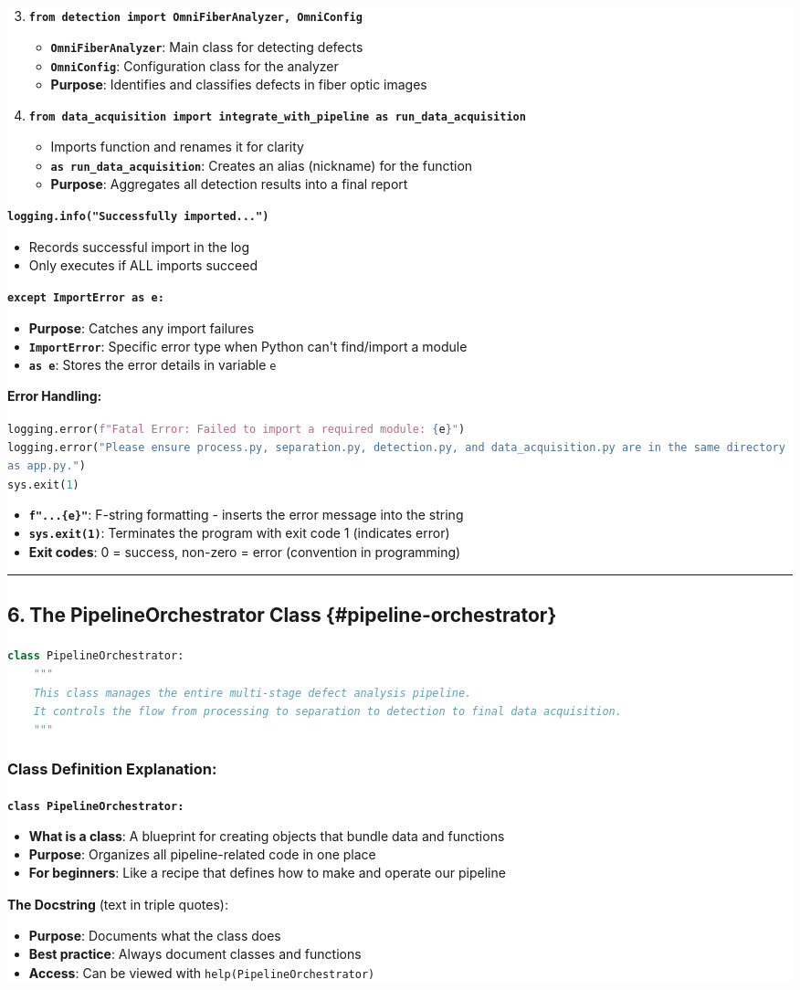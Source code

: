 3. **`from detection import OmniFiberAnalyzer, OmniConfig`**
   - **`OmniFiberAnalyzer`**: Main class for detecting defects
   - **`OmniConfig`**: Configuration class for the analyzer
   - **Purpose**: Identifies and classifies defects in fiber optic images

4. **`from data_acquisition import integrate_with_pipeline as run_data_acquisition`**
   - Imports function and renames it for clarity
   - **`as run_data_acquisition`**: Creates an alias (nickname) for the function
   - **Purpose**: Aggregates all detection results into a final report

**`logging.info("Successfully imported...")`**
- Records successful import in the log
- Only executes if ALL imports succeed

**`except ImportError as e:`**
- **Purpose**: Catches any import failures
- **`ImportError`**: Specific error type when Python can't find/import a module
- **`as e`**: Stores the error details in variable `e`

**Error Handling:**
```python
logging.error(f"Fatal Error: Failed to import a required module: {e}")
logging.error("Please ensure process.py, separation.py, detection.py, and data_acquisition.py are in the same directory as app.py.")
sys.exit(1)
```
- **`f"...{e}"`**: F-string formatting - inserts the error message into the string
- **`sys.exit(1)`**: Terminates the program with exit code 1 (indicates error)
- **Exit codes**: 0 = success, non-zero = error (convention in programming)

---

## 6. The PipelineOrchestrator Class {#pipeline-orchestrator}

```python
class PipelineOrchestrator:
    """
    This class manages the entire multi-stage defect analysis pipeline.
    It controls the flow from processing to separation to detection to final data acquisition.
    """
```

### Class Definition Explanation:

**`class PipelineOrchestrator:`**
- **What is a class**: A blueprint for creating objects that bundle data and functions
- **Purpose**: Organizes all pipeline-related code in one place
- **For beginners**: Like a recipe that defines how to make and operate our pipeline

**The Docstring** (text in triple quotes):
- **Purpose**: Documents what the class does
- **Best practice**: Always document classes and functions
- **Access**: Can be viewed with `help(PipelineOrchestrator)`
